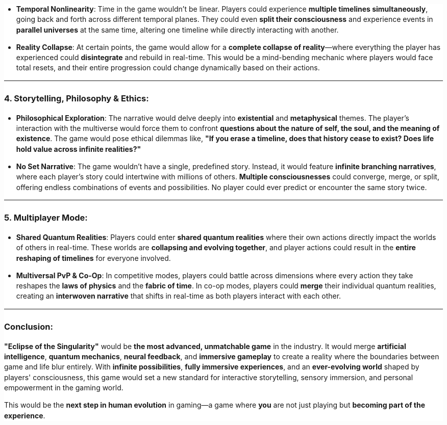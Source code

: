 - **Temporal Nonlinearity**: Time in the game wouldn’t be linear. Players could experience **multiple timelines simultaneously**, going back and forth across different temporal planes. They could even **split their consciousness** and experience events in **parallel universes** at the same time, altering one timeline while directly interacting with another.
    
- **Reality Collapse**: At certain points, the game would allow for a **complete collapse of reality**—where everything the player has experienced could **disintegrate** and rebuild in real-time. This would be a mind-bending mechanic where players would face total resets, and their entire progression could change dynamically based on their actions.
    

---

### 4. **Storytelling, Philosophy & Ethics:**

- **Philosophical Exploration**: The narrative would delve deeply into **existential** and **metaphysical** themes. The player’s interaction with the multiverse would force them to confront **questions about the nature of self, the soul, and the meaning of existence**. The game would pose ethical dilemmas like, **"If you erase a timeline, does that history cease to exist? Does life hold value across infinite realities?"**
    
- **No Set Narrative**: The game wouldn’t have a single, predefined story. Instead, it would feature **infinite branching narratives**, where each player’s story could intertwine with millions of others. **Multiple consciousnesses** could converge, merge, or split, offering endless combinations of events and possibilities. No player could ever predict or encounter the same story twice.
    

---

### 5. **Multiplayer Mode:**

- **Shared Quantum Realities**: Players could enter **shared quantum realities** where their own actions directly impact the worlds of others in real-time. These worlds are **collapsing and evolving together**, and player actions could result in the **entire reshaping of timelines** for everyone involved.
    
- **Multiversal PvP & Co-Op**: In competitive modes, players could battle across dimensions where every action they take reshapes the **laws of physics** and the **fabric of time**. In co-op modes, players could **merge** their individual quantum realities, creating an **interwoven narrative** that shifts in real-time as both players interact with each other.
    

---

### Conclusion:

**"Eclipse of the Singularity"** would be **the most advanced, unmatchable game** in the industry. It would merge **artificial intelligence**, **quantum mechanics**, **neural feedback**, and **immersive gameplay** to create a reality where the boundaries between game and life blur entirely. With **infinite possibilities**, **fully immersive experiences**, and an **ever-evolving world** shaped by players' consciousness, this game would set a new standard for interactive storytelling, sensory immersion, and personal empowerment in the gaming world.

This would be the **next step in human evolution** in gaming—a game where **you** are not just playing but **becoming part of the experience**.
